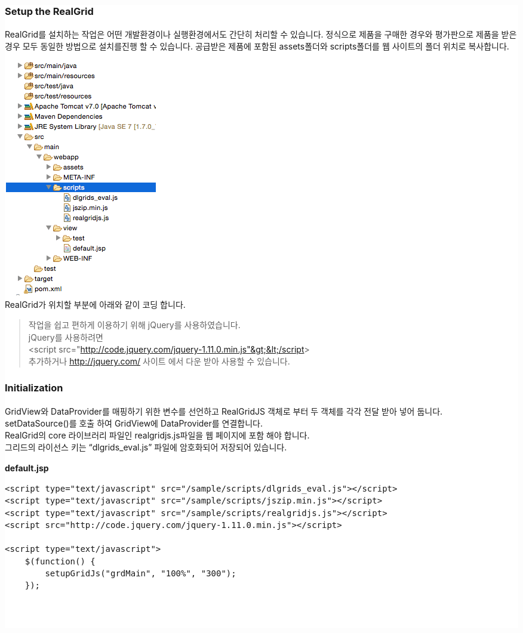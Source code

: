 
    
### Setup the RealGrid

RealGrid를 설치하는 작업은 어떤 개발환경이나 실행환경에서도 간단히 처리할 수 있습니다. 정식으로 제품을 구매한 경우와 평가판으로 제품을 받은 경우 모두 동일한 방법으로 설치를진행 할 수 있습니다.
공급받은 제품에 포함된 assets폴더와 scripts폴더를 웹 사이트의 폴더 위치로 복사합니다.
        
![](/images/articles/RealGridJS_JAVASpring_MyBatis_MSSQLServer-setup_the_realgrid.gif)  
RealGrid가 위치할 부분에 아래와 같이 코딩 합니다.  

>작업을 쉽고 편하게 이용하기 위해 jQuery를 사용하였습니다.  
>jQuery를 사용하려면   
>&lt;script src="http://code.jquery.com/jquery-1.11.0.min.js"&gt;&lt;/script&gt;  
>추가하거나 http://jquery.com/ 사이트 에서 다운 받아 사용할 수 있습니다.
    

    
### Initialization

    
GridView와 DataProvider를 매핑하기 위한 변수를 선언하고 RealGridJS 객체로 부터 두 객체를 각각 전달 받아 넣어 둡니다.  
setDataSource()를 호출 하여 GridView에 DataProvider를 연결합니다.  
RealGrid의 core 라이브러리 파일인 realgridjs.js파일을 웹 페이지에 포함 해야 합니다.  
그리드의 라이선스 키는 “dlgrids_eval.js” 파일에 암호화되어 저장되어 있습니다.  
        

**default.jsp**  

<pre class="prettyprint">
&lt;script type="text/javascript" src="/sample/scripts/dlgrids_eval.js"&gt;&lt;/script&gt;
&lt;script type="text/javascript" src="/sample/scripts/jszip.min.js"&gt;&lt;/script&gt;
&lt;script type="text/javascript" src="/sample/scripts/realgridjs.js"&gt;&lt;/script&gt;
&lt;script src="http://code.jquery.com/jquery-1.11.0.min.js"&gt;&lt;/script&gt;

&lt;script type="text/javascript"&gt;
    $(function() {
        setupGridJs("grdMain", "100%", "300");
    });
